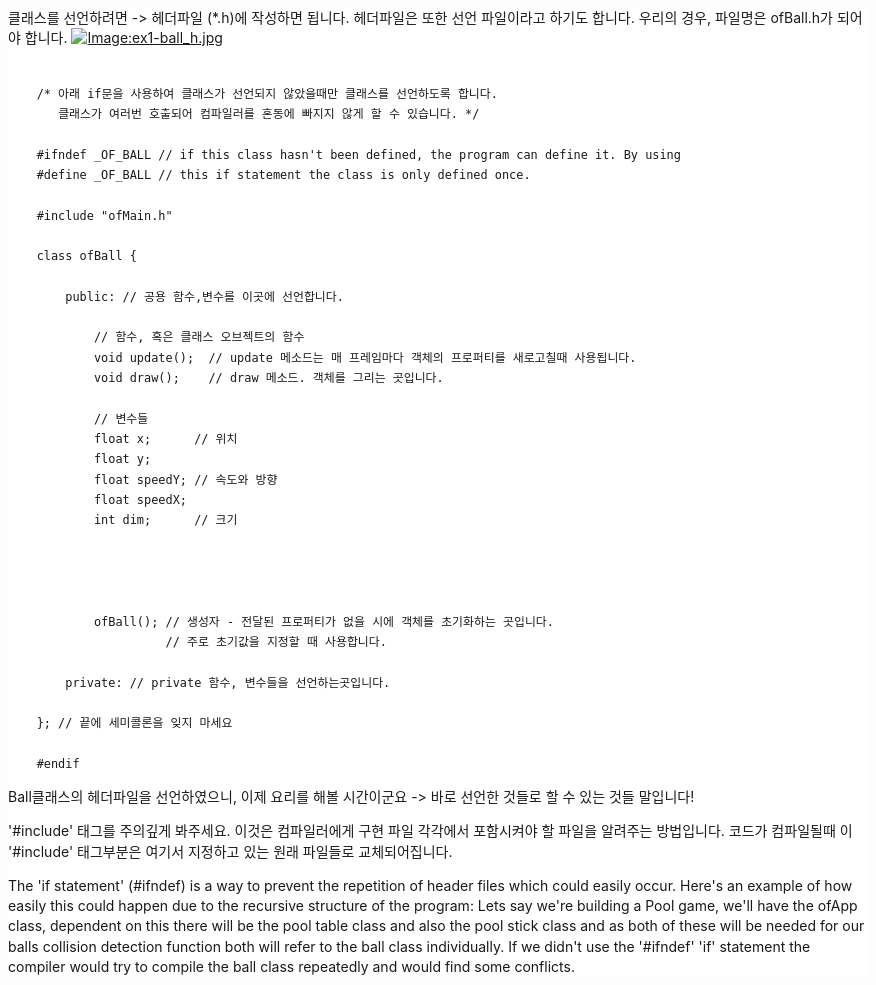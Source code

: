 클래스를 선언하려면 -\> 헤더파일 (\*.h)에 작성하면 됩니다. 헤더파일은 또한 선언 파일이라고 하기도 합니다. 우리의 경우, 파일명은 ofBall.h가 되어야 합니다. [![Image:ex1-ball_h.jpg](/tutorials/02_first%20steps/003_oops_object_oriented_programming/Ex1-ball_h.jpg)][15]

~~~~{.cpp}

    /* 아래 if문을 사용하여 클래스가 선언되지 않았을때만 클래스를 선언하도록 합니다.
       클래스가 여러번 호출되어 컴파일러를 혼동에 빠지지 않게 할 수 있습니다. */
    
    #ifndef _OF_BALL // if this class hasn't been defined, the program can define it. By using
    #define _OF_BALL // this if statement the class is only defined once.

    #include "ofMain.h"

    class ofBall {

        public: // 공용 함수,변수를 이곳에 선언합니다.

            // 함수, 혹은 클래스 오브젝트의 함수 
            void update();  // update 메소드는 매 프레임마다 객체의 프로퍼티를 새로고칠때 사용됩니다.
            void draw();    // draw 메소드. 객체를 그리는 곳입니다.

            // 변수들 
            float x;      // 위치
            float y;
            float speedY; // 속도와 방향
            float speedX;
            int dim;      // 크기




            ofBall(); // 생성자 - 전달된 프로퍼티가 없을 시에 객체를 초기화하는 곳입니다.
                      // 주로 초기값을 지정할 때 사용합니다. 

        private: // private 함수, 변수들을 선언하는곳입니다. 

    }; // 끝에 세미콜론을 잊지 마세요

    #endif
~~~~






Ball클래스의 헤더파일을 선언하였으니, 이제 요리를 해볼 시간이군요 -\> 바로 선언한 것들로 할 수 있는 것들 말입니다!

'\#include' 태그를 주의깊게 봐주세요. 이것은 컴파일러에게 구현 파일 각각에서 포함시켜야 할 파일을 알려주는 방법입니다. 코드가 컴파일될때 이 '\#include' 태그부분은 여기서 지정하고 있는 원래 파일들로 교체되어집니다.

The 'if statement' (\#ifndef) is a way to prevent the repetition of header files which could easily occur. Here's an example of how easily this could happen due to the recursive structure of the program:
Lets say we're building a Pool game, we'll have the ofApp class, dependent on this there will be the pool table class and also the pool stick class and as both of these will be needed for our balls collision detection function both will refer to the ball class individually. If we didn't use the '\#ifndef' 'if' statement the compiler would try to compile the ball class repeatedly and would find some conflicts.


[2]: #overview "Overview"
[3]: #oop "What is OOP"
[4]: #classes "How to build your own Classes"
[5]: #objects-part-1 "Make objects from your own Classes - Part 1"
[6]: #objects-part-2 "Make objects from your own Classes - Part 2"
[7]: #objects-part-2_1 "Make objects from your own Classes - Part 2.1"
[8]: #objects-part-3 "Make objects from your own Classes - Part 3"
[9]: #objects-part-4 "Make objects from your own Classes - Part 4"
[11]: http://openframeworks.cc/forum/viewtopic.php?t=428 "http://openframeworks.cc/forum/viewtopic.php?t=428"
[14]: http://wiki.openframeworks.cc/index.php?title=OF_for_Processing_users "http://wiki.openframeworks.cc/index.php?title=OF_for_Processing_users"
[15]: Ex1-ball_h.jpg "Image:ex1-ball_h.jpg"
[16]: Ex-ifndef.jpg "Image:ex-ifndef.jpg"
[17]: Ex1-ball_cpp.jpg "Image:ex1-ball_cpp.jpg"
[19]: Ex1-h.jpg "Image:ex1-h.jpg"
[20]: Ex1-cpp.jpg "Image:ex1-cpp.jpg"
[21]: http://www.essaycollective.org/personal/rx/patcher/of-werx/object-ballclass_example1.zip "http://www.essaycollective.org/personal/rx/patcher/of-werx/object-ballclass_example1.zip"
[23]: Ex2-h.jpg "Image:ex2-h.jpg"
[24]: Ex2-cpp.jpg "Image:ex2-cpp.jpg"
[25]: Ex2Ball.jpg "Image:ex2Ball.jpg"
[26]: http://www.essaycollective.org/personal/rx/patcher/of-werx/object-ballclass_example2.zip "http://www.essaycollective.org/personal/rx/patcher/of-werx/object-ballclass_example2.zip"
[28]: Ex21h.jpg "Image:ex21h.jpg"
[29]: Ex21cpp.jpg "Image:ex21cpp.jpg"
[30]: Ex21Ball.jpg "Image:ex21Ball.jpg"
[31]: http://www.essaycollective.org/personal/rx/patcher/of-werx/object-ballclass_example2-1.zip "http://www.essaycollective.org/personal/rx/patcher/of-werx/object-ballclass_example2-1.zip"
[33]: Ex3-h.jpg "Image:ex3-h.jpg"
[34]: Ex3-cpp.jpg "Image:ex3-cpp.jpg"
[35]: Ex3Ball.jpg "Image:ex3Ball.jpg"
[36]: http://www.essaycollective.org/personal/rx/patcher/of-werx/object-ballclass_example3.zip "http://www.essaycollective.org/personal/rx/patcher/of-werx/object-ballclass_example3.zip"
[38]: Ex4-h.jpg "Image:ex4-h.jpg"
[39]: Ex4-cpp.jpg "Image:ex4-cpp.jpg"
[40]: Ex4Ball.jpg "Image:ex4Ball.jpg"
[41]: http://www.essaycollective.org/personal/rx/patcher/of-werx/object-ballclass_example4.zip "http://www.essaycollective.org/personal/rx/patcher/of-werx/object-ballclass_example4.zip"